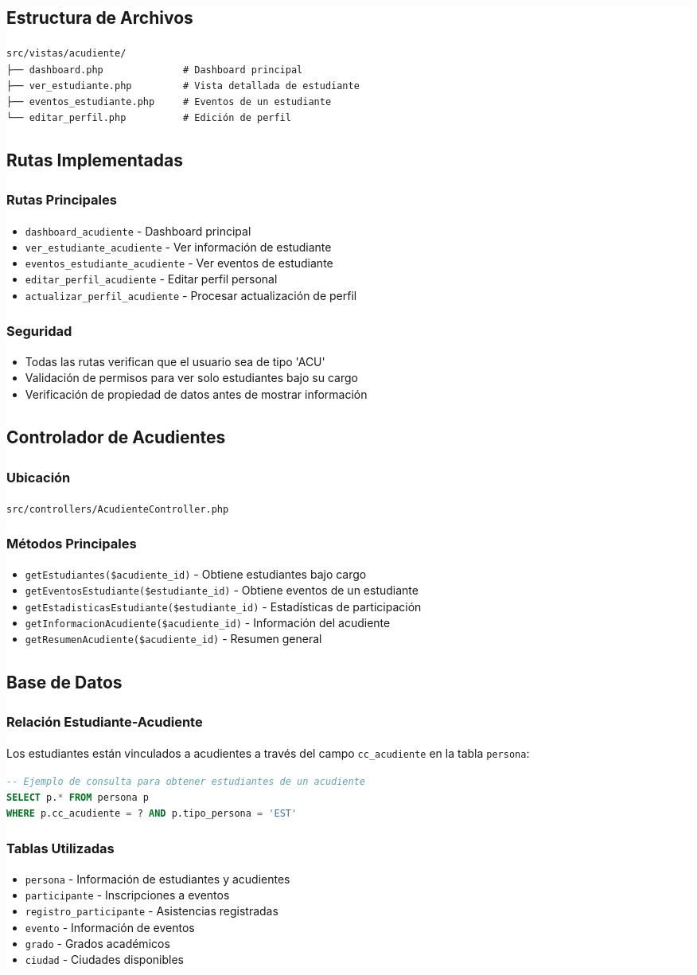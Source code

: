 ## Estructura de Archivos

```
src/vistas/acudiente/
├── dashboard.php              # Dashboard principal
├── ver_estudiante.php         # Vista detallada de estudiante
├── eventos_estudiante.php     # Eventos de un estudiante
└── editar_perfil.php          # Edición de perfil
```

## Rutas Implementadas

### Rutas Principales
- `dashboard_acudiente` - Dashboard principal
- `ver_estudiante_acudiente` - Ver información de estudiante
- `eventos_estudiante_acudiente` - Ver eventos de estudiante
- `editar_perfil_acudiente` - Editar perfil personal
- `actualizar_perfil_acudiente` - Procesar actualización de perfil

### Seguridad
- Todas las rutas verifican que el usuario sea de tipo 'ACU'
- Validación de permisos para ver solo estudiantes bajo su cargo
- Verificación de propiedad de datos antes de mostrar información

## Controlador de Acudientes

### Ubicación
`src/controllers/AcudienteController.php`

### Métodos Principales
- `getEstudiantes($acudiente_id)` - Obtiene estudiantes bajo cargo
- `getEventosEstudiante($estudiante_id)` - Obtiene eventos de un estudiante
- `getEstadisticasEstudiante($estudiante_id)` - Estadísticas de participación
- `getInformacionAcudiente($acudiente_id)` - Información del acudiente
- `getResumenAcudiente($acudiente_id)` - Resumen general

## Base de Datos

### Relación Estudiante-Acudiente
Los estudiantes están vinculados a acudientes a través del campo `cc_acudiente` en la tabla `persona`:

```sql
-- Ejemplo de consulta para obtener estudiantes de un acudiente
SELECT p.* FROM persona p 
WHERE p.cc_acudiente = ? AND p.tipo_persona = 'EST'
```

### Tablas Utilizadas
- `persona` - Información de estudiantes y acudientes
- `participante` - Inscripciones a eventos
- `registro_participante` - Asistencias registradas
- `evento` - Información de eventos
- `grado` - Grados académicos
- `ciudad` - Ciudades disponibles
